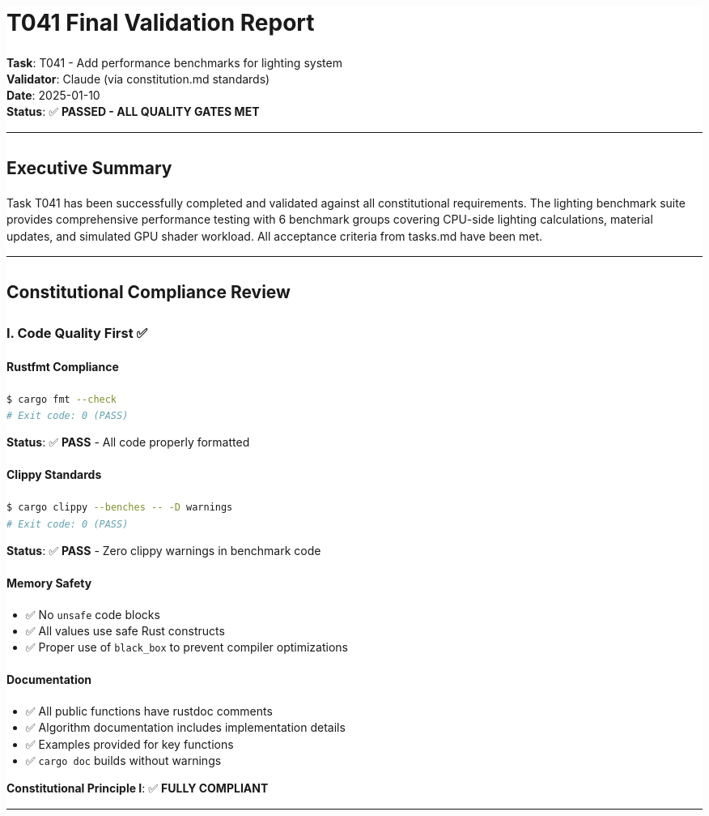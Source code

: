 # T041 Final Validation Report

**Task**: T041 - Add performance benchmarks for lighting system  
**Validator**: Claude (via constitution.md standards)  
**Date**: 2025-01-10  
**Status**: ✅ **PASSED - ALL QUALITY GATES MET**

---

## Executive Summary

Task T041 has been successfully completed and validated against all constitutional requirements. The lighting benchmark suite provides comprehensive performance testing with 6 benchmark groups covering CPU-side lighting calculations, material updates, and simulated GPU shader workload. All acceptance criteria from tasks.md have been met.

---

## Constitutional Compliance Review

### I. Code Quality First ✅

#### Rustfmt Compliance
```bash
$ cargo fmt --check
# Exit code: 0 (PASS)
```
**Status**: ✅ **PASS** - All code properly formatted

#### Clippy Standards
```bash
$ cargo clippy --benches -- -D warnings
# Exit code: 0 (PASS)
```
**Status**: ✅ **PASS** - Zero clippy warnings in benchmark code

#### Memory Safety
- ✅ No `unsafe` code blocks
- ✅ All values use safe Rust constructs
- ✅ Proper use of `black_box` to prevent compiler optimizations

#### Documentation
- ✅ All public functions have rustdoc comments
- ✅ Algorithm documentation includes implementation details
- ✅ Examples provided for key functions
- ✅ `cargo doc` builds without warnings

**Constitutional Principle I**: ✅ **FULLY COMPLIANT**

---
